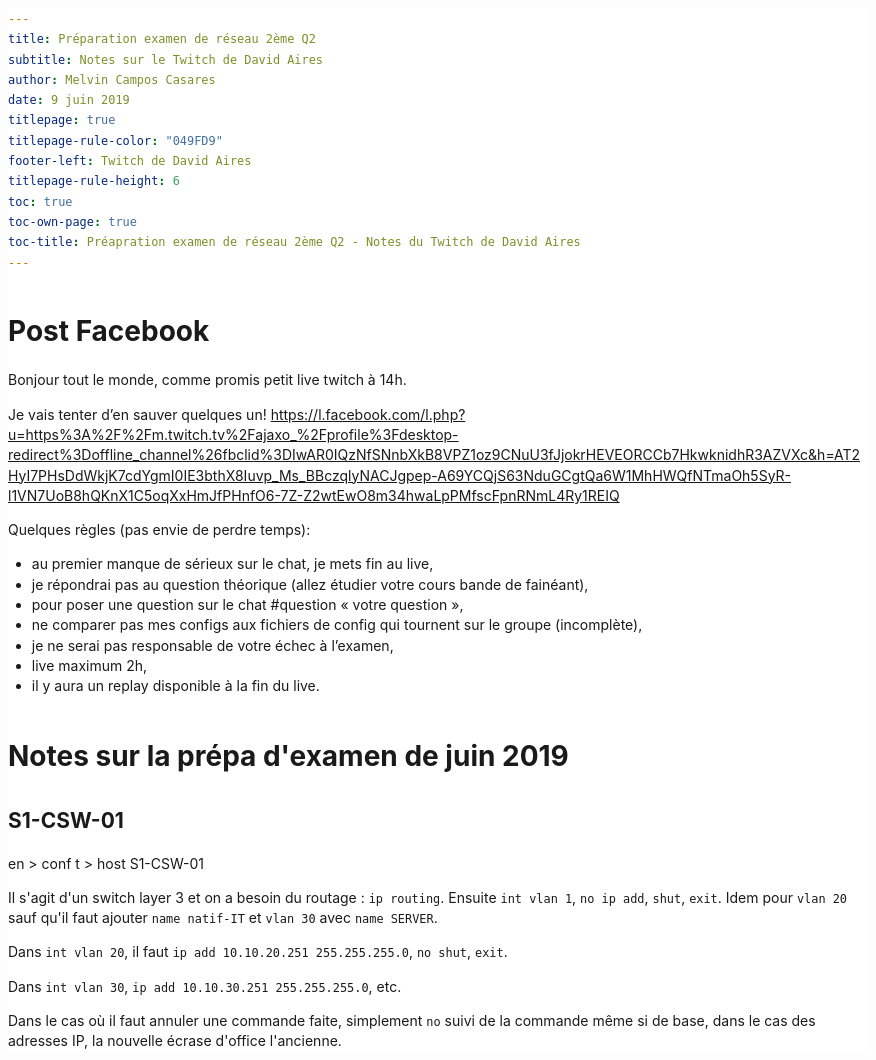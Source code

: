 ```yaml
---
title: Préparation examen de réseau 2ème Q2
subtitle: Notes sur le Twitch de David Aires
author: Melvin Campos Casares
date: 9 juin 2019
titlepage: true
titlepage-rule-color: "049FD9"
footer-left: Twitch de David Aires
titlepage-rule-height: 6
toc: true
toc-own-page: true
toc-title: Préapration examen de réseau 2ème Q2 - Notes du Twitch de David Aires
---
```


# Post Facebook

Bonjour tout le monde, comme promis petit live twitch à 14h.

Je vais tenter d’en sauver quelques un!
<https://l.facebook.com/l.php?u=https%3A%2F%2Fm.twitch.tv%2Fajaxo_%2Fprofile%3Fdesktop-redirect%3Doffline_channel%26fbclid%3DIwAR0IQzNfSNnbXkB8VPZ1oz9CNuU3fJjokrHEVEORCCb7HkwknidhR3AZVXc&h=AT2HyI7PHsDdWkjK7cdYgmI0IE3bthX8Iuvp_Ms_BBczqlyNACJgpep-A69YCQjS63NduGCgtQa6W1MhHWQfNTmaOh5SyR-l1VN7UoB8hQKnX1C5oqXxHmJfPHnfO6-7Z-Z2wtEwO8m34hwaLpPMfscFpnRNmL4Ry1REIQ>

Quelques règles (pas envie de perdre temps):

- au premier manque de sérieux sur le chat, je mets fin au live,
- je répondrai pas au question théorique (allez étudier votre cours bande de fainéant),
- pour poser une question sur le chat #question « votre question »,
- ne comparer pas mes configs aux fichiers de config qui tournent sur le groupe (incomplète),
- je ne serai pas responsable de votre échec à l’examen,
- live maximum 2h,
- il y aura un replay disponible à la fin du live.

# Notes sur la prépa d'examen de juin 2019

## S1-CSW-01

en > conf t > host S1-CSW-01

Il s'agit d'un switch layer 3 et on a besoin du routage : `ip routing`.
Ensuite `int vlan 1`, `no ip add`, `shut`, `exit`.
Idem pour `vlan 20` sauf qu'il faut ajouter `name natif-IT` et `vlan 30` avec `name SERVER`.

Dans `int vlan 20`, il faut `ip add 10.10.20.251 255.255.255.0`, `no shut`, `exit`.

Dans `int vlan 30`, `ip add 10.10.30.251 255.255.255.0`, etc.

Dans le cas où il faut annuler une commande faite, simplement `no` suivi de la commande même si de base, dans le cas des adresses IP, la nouvelle écrase d'office l'ancienne.
